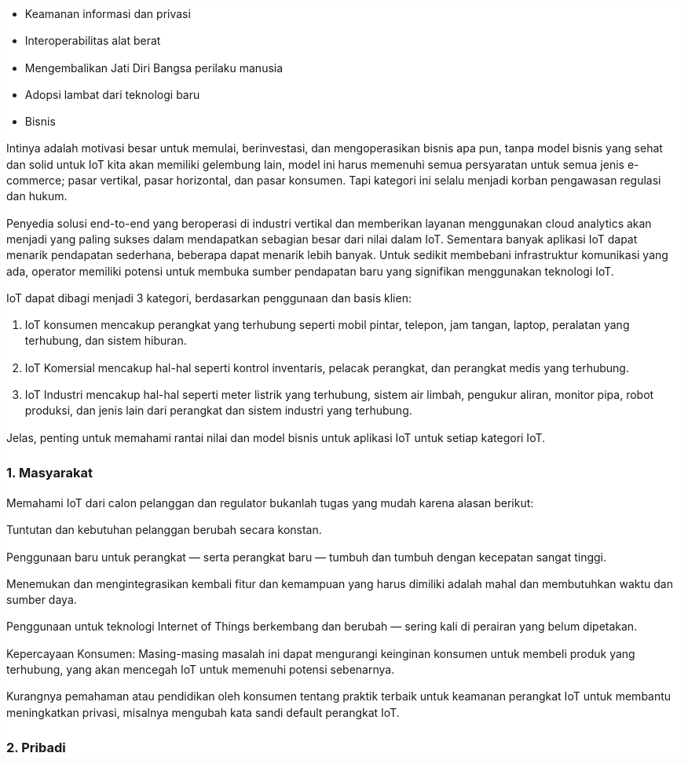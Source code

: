 - Keamanan informasi dan privasi

- Interoperabilitas alat berat

- Mengembalikan Jati Diri Bangsa perilaku manusia

- Adopsi lambat dari teknologi baru

- Bisnis

Intinya adalah motivasi besar untuk memulai, berinvestasi, dan mengoperasikan bisnis apa pun, tanpa model bisnis yang sehat dan solid untuk IoT kita akan memiliki gelembung lain, model ini harus memenuhi semua persyaratan untuk semua jenis e-commerce; pasar vertikal, pasar horizontal, dan pasar konsumen. Tapi kategori ini selalu menjadi korban pengawasan regulasi dan hukum.

Penyedia solusi end-to-end yang beroperasi di industri vertikal dan memberikan layanan menggunakan cloud analytics akan menjadi yang paling sukses dalam mendapatkan sebagian besar dari nilai dalam IoT. Sementara banyak aplikasi IoT dapat menarik pendapatan sederhana, beberapa dapat menarik lebih banyak. Untuk sedikit membebani infrastruktur komunikasi yang ada, operator memiliki potensi untuk membuka sumber pendapatan baru yang signifikan menggunakan teknologi IoT.

IoT dapat dibagi menjadi 3 kategori, berdasarkan penggunaan dan basis klien:

1. IoT konsumen mencakup perangkat yang terhubung seperti mobil pintar, telepon, jam tangan, laptop, peralatan yang terhubung, dan sistem hiburan.

2. IoT Komersial mencakup hal-hal seperti kontrol inventaris, pelacak perangkat, dan perangkat medis yang terhubung.

3. IoT Industri mencakup hal-hal seperti meter listrik yang terhubung, sistem air limbah, pengukur aliran, monitor pipa, robot produksi, dan jenis lain dari perangkat dan sistem industri yang terhubung.

Jelas, penting untuk memahami rantai nilai dan model bisnis untuk aplikasi IoT untuk setiap kategori IoT.

### 1. Masyarakat 

Memahami IoT dari calon pelanggan dan regulator bukanlah tugas yang mudah karena alasan berikut:

Tuntutan dan kebutuhan pelanggan berubah secara konstan.

Penggunaan baru untuk perangkat — serta perangkat baru — tumbuh dan tumbuh dengan kecepatan sangat tinggi.

Menemukan dan mengintegrasikan kembali fitur dan kemampuan yang harus dimiliki adalah mahal dan membutuhkan waktu dan sumber daya.

Penggunaan untuk teknologi Internet of Things berkembang dan berubah — sering kali di perairan yang belum dipetakan.

Kepercayaan Konsumen: Masing-masing masalah ini dapat mengurangi keinginan konsumen untuk membeli produk yang terhubung, yang akan mencegah IoT untuk memenuhi potensi sebenarnya.

Kurangnya pemahaman atau pendidikan oleh konsumen tentang praktik terbaik untuk keamanan perangkat IoT untuk membantu meningkatkan privasi, misalnya mengubah kata sandi default perangkat IoT.

### 2. Pribadi 
